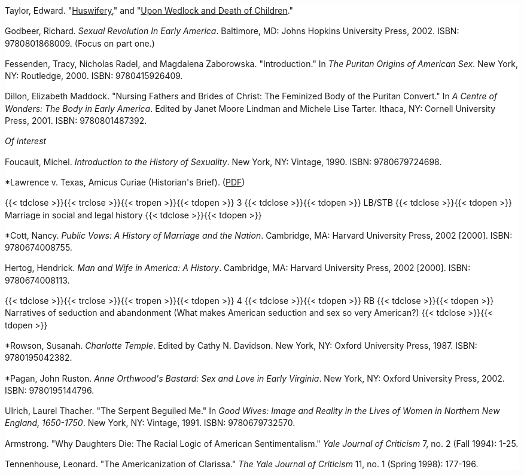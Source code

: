 Taylor, Edward. "[Huswifery](http://rpo.library.utoronto.ca/poems/huswifery)," and "[Upon Wedlock and Death of Children](http://rpo.library.utoronto.ca/poems/upon-wedlock-and-death-children)."

Godbeer, Richard. *Sexual Revolution In Early America*. Baltimore, MD: Johns Hopkins University Press, 2002. ISBN: 9780801868009. (Focus on part one.)

Fessenden, Tracy, Nicholas Radel, and Magdalena Zaborowska. "Introduction." In *The Puritan Origins of American Sex*. New York, NY: Routledge, 2000. ISBN: 9780415926409.

Dillon, Elizabeth Maddock. "Nursing Fathers and Brides of Christ: The Feminized Body of the Puritan Convert." In *A Centre of Wonders: The Body in Early America*. Edited by Janet Moore Lindman and Michele Lise Tarter. Ithaca, NY: Cornell University Press, 2001. ISBN: 9780801487392.

*Of interest*

Foucault, Michel. *Introduction to the History of Sexuality*. New York, NY: Vintage, 1990. ISBN: 9780679724698.

\*Lawrence v. Texas, Amicus Curiae (Historian's Brief). ([PDF](https://www.apa.org/about/offices/ogc/amicus/lawrence))

{{< tdclose >}}{{< trclose >}}{{< tropen >}}{{< tdopen >}}
3
{{< tdclose >}}{{< tdopen >}}
LB/STB
{{< tdclose >}}{{< tdopen >}}
Marriage in social and legal history
{{< tdclose >}}{{< tdopen >}}

\*Cott, Nancy. *Public Vows: A History of Marriage and the Nation*. Cambridge, MA: Harvard University Press, 2002 \[2000\]. ISBN: 9780674008755.

Hertog, Hendrick. *Man and Wife in America: A History*. Cambridge, MA: Harvard University Press, 2002 \[2000\]. ISBN: 9780674008113.

{{< tdclose >}}{{< trclose >}}{{< tropen >}}{{< tdopen >}}
4
{{< tdclose >}}{{< tdopen >}}
RB
{{< tdclose >}}{{< tdopen >}}
Narratives of seduction and abandonment (What makes American seduction and sex so very American?)
{{< tdclose >}}{{< tdopen >}}

\*Rowson, Susanah. *Charlotte Temple*. Edited by Cathy N. Davidson. New York, NY: Oxford University Press, 1987. ISBN: 9780195042382.

\*Pagan, John Ruston. *Anne Orthwood's Bastard: Sex and Love in Early Virginia*. New York, NY: Oxford University Press, 2002. ISBN: 9780195144796.

Ulrich, Laurel Thacher. "The Serpent Beguiled Me." In *Good Wives: Image and Reality in the Lives of Women in Northern New England, 1650-1750*. New York, NY: Vintage, 1991. ISBN: 9780679732570.

Armstrong. "Why Daughters Die: The Racial Logic of American Sentimentalism." *Yale Journal of Criticism* 7, no. 2 (Fall 1994): 1-25.

Tennenhouse, Leonard. "The Americanization of Clarissa." *The Yale Journal of Criticism* 11, no. 1 (Spring 1998): 177-196.
